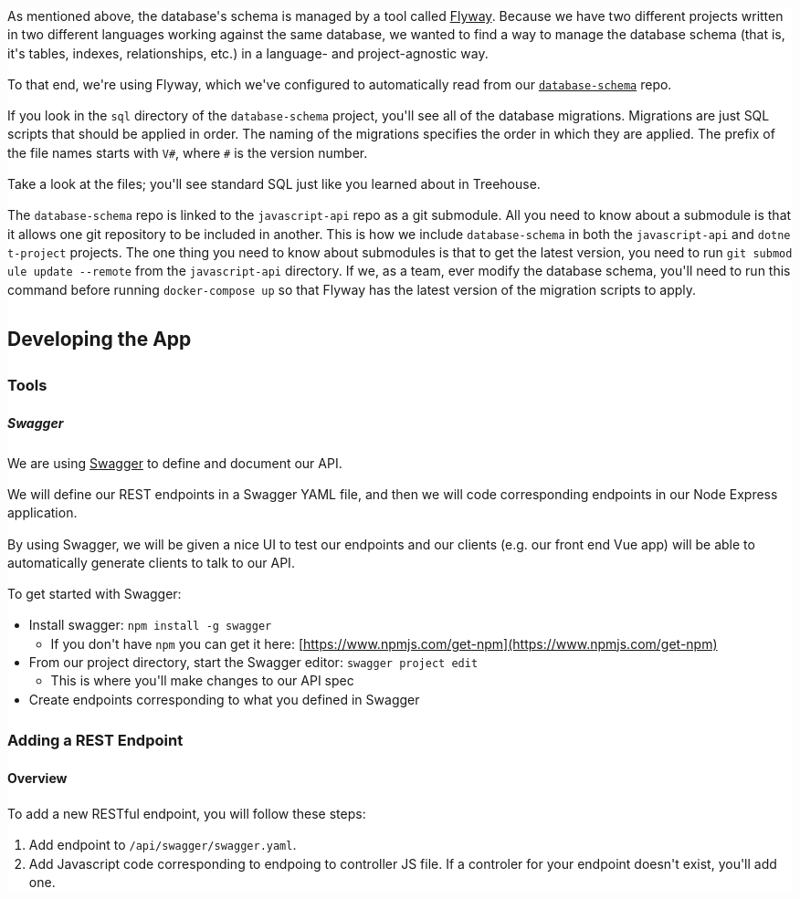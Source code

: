 As mentioned above, the database's schema is managed by a tool called [Flyway](https://flywaydb.org). Because we have two different projects written in two different languages working against the same database, we wanted to find a way to manage the database schema (that is, it's tables, indexes, relationships, etc.) in a language- and project-agnostic way.

To that end, we're using Flyway, which we've configured to automatically read from our [`database-schema`](https://github.com/codelouisvilleproject/database-schema) repo. 

If you look in the `sql` directory of the `database-schema` project, you'll see all of the database migrations. Migrations are just SQL scripts that should be applied in order. The naming of the migrations specifies the order in which they are applied. The prefix of the file names starts with `V#`, where `#` is the version number.

Take a look at the files; you'll see standard SQL just like you learned about in Treehouse.

The `database-schema` repo is linked to the `javascript-api` repo as a git submodule. All you need to know about a submodule is that it allows one git repository to be included in another. This is how we include `database-schema` in both the `javascript-api` and `dotnet-project` projects. The one thing you need to know about submodules is that to get the latest version, you need to run `git submodule update --remote` from the `javascript-api` directory. If we, as a team, ever modify the database schema, you'll need to run this command before running `docker-compose up` so that Flyway has the latest version of the migration scripts to apply.

## Developing the App

### Tools

##### Swagger

We are using [Swagger](https://swagger.io) to define and document our API.

We will define our REST endpoints in a Swagger YAML file, and then we will code corresponding endpoints in our Node Express application.

By using Swagger, we will be given a nice UI to test our endpoints and our clients (e.g. our front end Vue app) will be able to automatically generate clients to talk to our API.

To get started with Swagger:

* Install swagger: `npm install -g swagger`
  * If you don't have `npm` you can get it here: [https://www.npmjs.com/get-npm](https://www.npmjs.com/get-npm)
* From our project directory, start the Swagger editor: `swagger project edit`
  * This is where you'll make changes to our API spec
* Create endpoints corresponding to what you defined in Swagger

### Adding a REST Endpoint

#### Overview

To add a new RESTful endpoint, you will follow these steps:

1. Add endpoint to 	`/api/swagger/swagger.yaml`.
2. Add Javascript code corresponding to endpoing to controller JS file. If a controler for your endpoint doesn't exist, you'll add one. 
